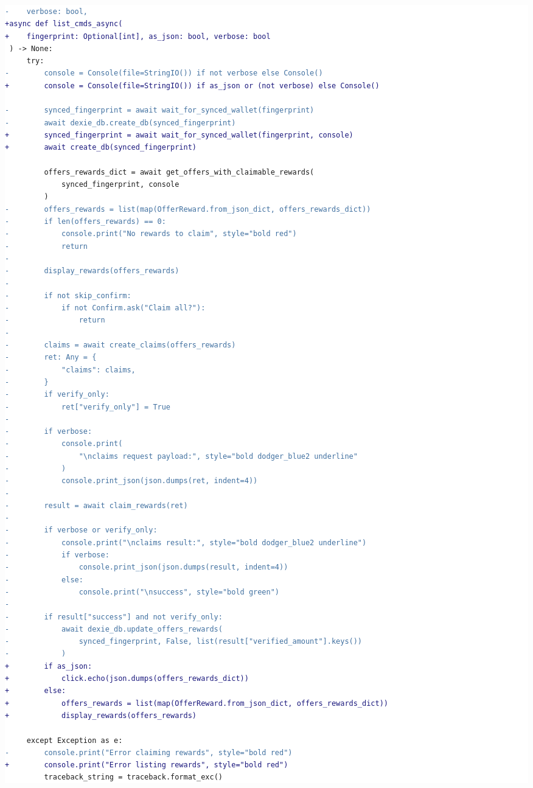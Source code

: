 ```diff
-    verbose: bool,
+async def list_cmds_async(
+    fingerprint: Optional[int], as_json: bool, verbose: bool
 ) -> None:
     try:
-        console = Console(file=StringIO()) if not verbose else Console()
+        console = Console(file=StringIO()) if as_json or (not verbose) else Console()
 
-        synced_fingerprint = await wait_for_synced_wallet(fingerprint)
-        await dexie_db.create_db(synced_fingerprint)
+        synced_fingerprint = await wait_for_synced_wallet(fingerprint, console)
+        await create_db(synced_fingerprint)
 
         offers_rewards_dict = await get_offers_with_claimable_rewards(
             synced_fingerprint, console
         )
-        offers_rewards = list(map(OfferReward.from_json_dict, offers_rewards_dict))
-        if len(offers_rewards) == 0:
-            console.print("No rewards to claim", style="bold red")
-            return
-
-        display_rewards(offers_rewards)
-
-        if not skip_confirm:
-            if not Confirm.ask("Claim all?"):
-                return
-
-        claims = await create_claims(offers_rewards)
-        ret: Any = {
-            "claims": claims,
-        }
-        if verify_only:
-            ret["verify_only"] = True
-
-        if verbose:
-            console.print(
-                "\nclaims request payload:", style="bold dodger_blue2 underline"
-            )
-            console.print_json(json.dumps(ret, indent=4))
-
-        result = await claim_rewards(ret)
-
-        if verbose or verify_only:
-            console.print("\nclaims result:", style="bold dodger_blue2 underline")
-            if verbose:
-                console.print_json(json.dumps(result, indent=4))
-            else:
-                console.print("\nsuccess", style="bold green")
-
-        if result["success"] and not verify_only:
-            await dexie_db.update_offers_rewards(
-                synced_fingerprint, False, list(result["verified_amount"].keys())
-            )
+        if as_json:
+            click.echo(json.dumps(offers_rewards_dict))
+        else:
+            offers_rewards = list(map(OfferReward.from_json_dict, offers_rewards_dict))
+            display_rewards(offers_rewards)
 
     except Exception as e:
-        console.print("Error claiming rewards", style="bold red")
+        console.print("Error listing rewards", style="bold red")
         traceback_string = traceback.format_exc()
```